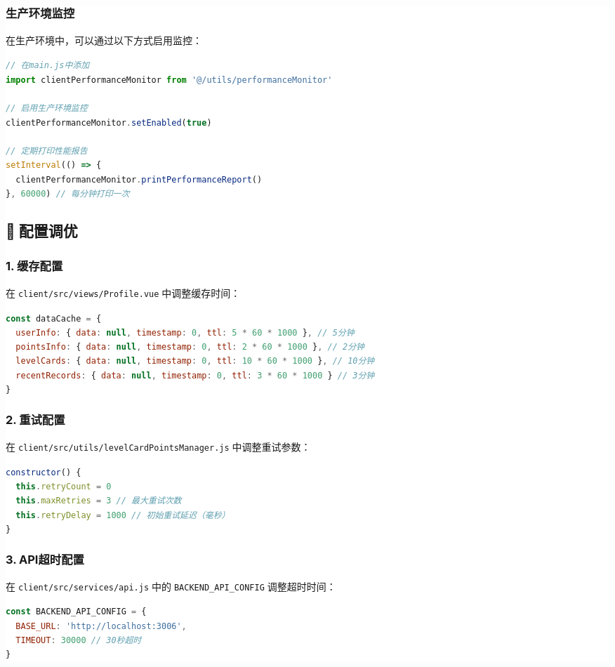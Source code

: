 ### 生产环境监控

在生产环境中，可以通过以下方式启用监控：

```javascript
// 在main.js中添加
import clientPerformanceMonitor from '@/utils/performanceMonitor'

// 启用生产环境监控
clientPerformanceMonitor.setEnabled(true)

// 定期打印性能报告
setInterval(() => {
  clientPerformanceMonitor.printPerformanceReport()
}, 60000) // 每分钟打印一次
```

## 🔧 配置调优

### 1. 缓存配置

在 `client/src/views/Profile.vue` 中调整缓存时间：

```javascript
const dataCache = {
  userInfo: { data: null, timestamp: 0, ttl: 5 * 60 * 1000 }, // 5分钟
  pointsInfo: { data: null, timestamp: 0, ttl: 2 * 60 * 1000 }, // 2分钟
  levelCards: { data: null, timestamp: 0, ttl: 10 * 60 * 1000 }, // 10分钟
  recentRecords: { data: null, timestamp: 0, ttl: 3 * 60 * 1000 } // 3分钟
}
```

### 2. 重试配置

在 `client/src/utils/levelCardPointsManager.js` 中调整重试参数：

```javascript
constructor() {
  this.retryCount = 0
  this.maxRetries = 3 // 最大重试次数
  this.retryDelay = 1000 // 初始重试延迟（毫秒）
}
```

### 3. API超时配置

在 `client/src/services/api.js` 中的 `BACKEND_API_CONFIG` 调整超时时间：

```javascript
const BACKEND_API_CONFIG = {
  BASE_URL: 'http://localhost:3006',
  TIMEOUT: 30000 // 30秒超时
}
```

